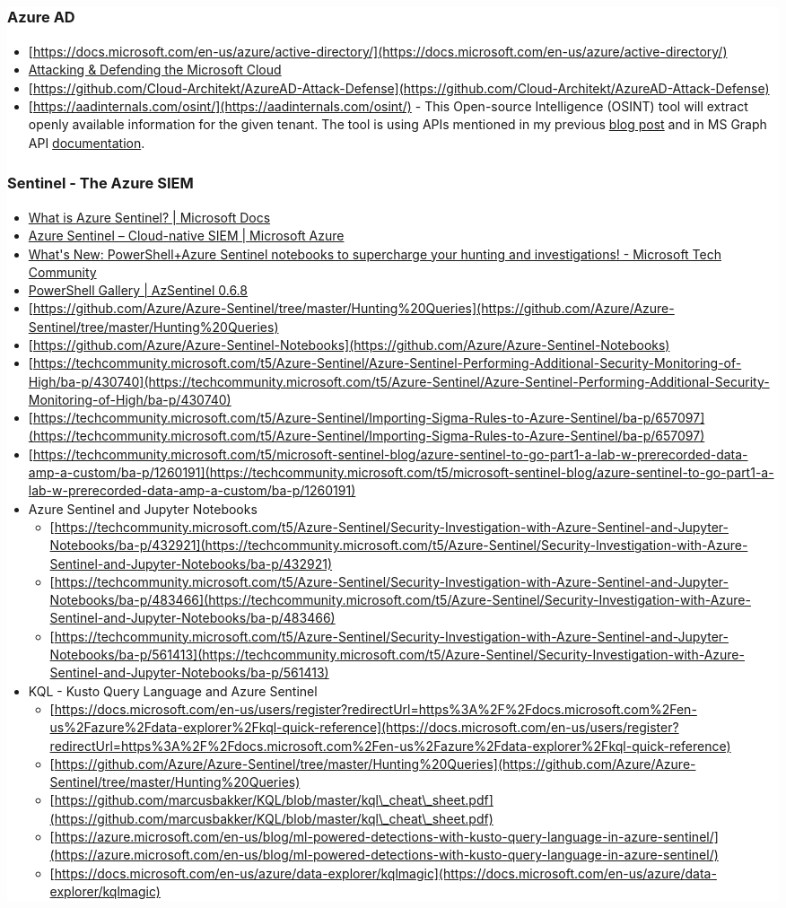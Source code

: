 ### Azure AD

* [https://docs.microsoft.com/en-us/azure/active-directory/](https://docs.microsoft.com/en-us/azure/active-directory/)
* [Attacking & Defending the Microsoft Cloud](https://adsecurity.org/wp-content/uploads/2019/08/2019-BlackHat-US-Metcalf-Morowczynski-AttackingAndDefendingTheMicrosoftCloud.pdf)
* [https://github.com/Cloud-Architekt/AzureAD-Attack-Defense](https://github.com/Cloud-Architekt/AzureAD-Attack-Defense)
* [https://aadinternals.com/osint/](https://aadinternals.com/osint/) - This Open-source Intelligence (OSINT) tool will extract openly available information for the given tenant. The tool is using APIs mentioned in my previous [blog post](https://aadinternals.com/post/just-looking/) and in MS Graph API [documentation](https://learn.microsoft.com/en-us/graph/api/tenantrelationship-findtenantinformationbytenantid).

### Sentinel - The Azure SIEM

* [What is Azure Sentinel? | Microsoft Docs](https://docs.microsoft.com/en-us/azure/sentinel/overview)&#x20;
* [Azure Sentinel – Cloud-native SIEM | Microsoft Azure](https://azure.microsoft.com/en-us/services/azure-sentinel/?cdn=disable)&#x20;
* [What's New: PowerShell+Azure Sentinel notebooks to supercharge your hunting and investigations! - Microsoft Tech Community](https://techcommunity.microsoft.com/t5/azure-sentinel/what-s-new-powershell-azure-sentinel-notebooks-to-supercharge/ba-p/1695969)&#x20;
* [PowerShell Gallery | AzSentinel 0.6.8](https://www.powershellgallery.com/packages/AzSentinel/0.6.8)
* [https://github.com/Azure/Azure-Sentinel/tree/master/Hunting%20Queries](https://github.com/Azure/Azure-Sentinel/tree/master/Hunting%20Queries)
* [https://github.com/Azure/Azure-Sentinel-Notebooks](https://github.com/Azure/Azure-Sentinel-Notebooks)
* [https://techcommunity.microsoft.com/t5/Azure-Sentinel/Azure-Sentinel-Performing-Additional-Security-Monitoring-of-High/ba-p/430740](https://techcommunity.microsoft.com/t5/Azure-Sentinel/Azure-Sentinel-Performing-Additional-Security-Monitoring-of-High/ba-p/430740)
* [https://techcommunity.microsoft.com/t5/Azure-Sentinel/Importing-Sigma-Rules-to-Azure-Sentinel/ba-p/657097](https://techcommunity.microsoft.com/t5/Azure-Sentinel/Importing-Sigma-Rules-to-Azure-Sentinel/ba-p/657097)
* [https://techcommunity.microsoft.com/t5/microsoft-sentinel-blog/azure-sentinel-to-go-part1-a-lab-w-prerecorded-data-amp-a-custom/ba-p/1260191](https://techcommunity.microsoft.com/t5/microsoft-sentinel-blog/azure-sentinel-to-go-part1-a-lab-w-prerecorded-data-amp-a-custom/ba-p/1260191)
* Azure Sentinel and Jupyter Notebooks
  * [https://techcommunity.microsoft.com/t5/Azure-Sentinel/Security-Investigation-with-Azure-Sentinel-and-Jupyter-Notebooks/ba-p/432921](https://techcommunity.microsoft.com/t5/Azure-Sentinel/Security-Investigation-with-Azure-Sentinel-and-Jupyter-Notebooks/ba-p/432921)
  * [https://techcommunity.microsoft.com/t5/Azure-Sentinel/Security-Investigation-with-Azure-Sentinel-and-Jupyter-Notebooks/ba-p/483466](https://techcommunity.microsoft.com/t5/Azure-Sentinel/Security-Investigation-with-Azure-Sentinel-and-Jupyter-Notebooks/ba-p/483466)
  * [https://techcommunity.microsoft.com/t5/Azure-Sentinel/Security-Investigation-with-Azure-Sentinel-and-Jupyter-Notebooks/ba-p/561413](https://techcommunity.microsoft.com/t5/Azure-Sentinel/Security-Investigation-with-Azure-Sentinel-and-Jupyter-Notebooks/ba-p/561413)
* KQL - Kusto Query Language and Azure Sentinel
  * [https://docs.microsoft.com/en-us/users/register?redirectUrl=https%3A%2F%2Fdocs.microsoft.com%2Fen-us%2Fazure%2Fdata-explorer%2Fkql-quick-reference](https://docs.microsoft.com/en-us/users/register?redirectUrl=https%3A%2F%2Fdocs.microsoft.com%2Fen-us%2Fazure%2Fdata-explorer%2Fkql-quick-reference)
  * [https://github.com/Azure/Azure-Sentinel/tree/master/Hunting%20Queries](https://github.com/Azure/Azure-Sentinel/tree/master/Hunting%20Queries)
  * [https://github.com/marcusbakker/KQL/blob/master/kql\_cheat\_sheet.pdf](https://github.com/marcusbakker/KQL/blob/master/kql\_cheat\_sheet.pdf)
  * [https://azure.microsoft.com/en-us/blog/ml-powered-detections-with-kusto-query-language-in-azure-sentinel/](https://azure.microsoft.com/en-us/blog/ml-powered-detections-with-kusto-query-language-in-azure-sentinel/)
  * [https://docs.microsoft.com/en-us/azure/data-explorer/kqlmagic](https://docs.microsoft.com/en-us/azure/data-explorer/kqlmagic)
